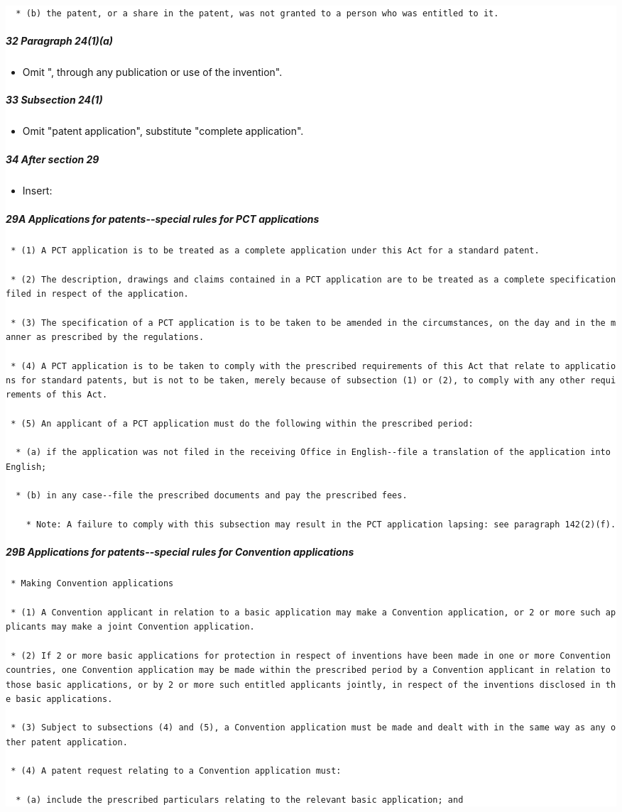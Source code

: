       * (b) the patent, or a share in the patent, was not granted to a person who was entitled to it.

##### 32  Paragraph 24(1)(a)

   * Omit ", through any publication or use of the invention".

##### 33  Subsection 24(1)

   * Omit "patent application", substitute "complete application".

##### 34  After section 29

   * Insert: 

##### 29A  Applications for patents--special rules for PCT applications

     * (1) A PCT application is to be treated as a complete application under this Act for a standard patent.

     * (2) The description, drawings and claims contained in a PCT application are to be treated as a complete specification filed in respect of the application.

     * (3) The specification of a PCT application is to be taken to be amended in the circumstances, on the day and in the manner as prescribed by the regulations.

     * (4) A PCT application is to be taken to comply with the prescribed requirements of this Act that relate to applications for standard patents, but is not to be taken, merely because of subsection (1) or (2), to comply with any other requirements of this Act.

     * (5) An applicant of a PCT application must do the following within the prescribed period:

      * (a) if the application was not filed in the receiving Office in English--file a translation of the application into English;

      * (b) in any case--file the prescribed documents and pay the prescribed fees.

        * Note: A failure to comply with this subsection may result in the PCT application lapsing: see paragraph 142(2)(f).

##### 29B  Applications for patents--special rules for Convention applications

     * Making Convention applications

     * (1) A Convention applicant in relation to a basic application may make a Convention application, or 2 or more such applicants may make a joint Convention application.

     * (2) If 2 or more basic applications for protection in respect of inventions have been made in one or more Convention countries, one Convention application may be made within the prescribed period by a Convention applicant in relation to those basic applications, or by 2 or more such entitled applicants jointly, in respect of the inventions disclosed in the basic applications.

     * (3) Subject to subsections (4) and (5), a Convention application must be made and dealt with in the same way as any other patent application.

     * (4) A patent request relating to a Convention application must:

      * (a) include the prescribed particulars relating to the relevant basic application; and
